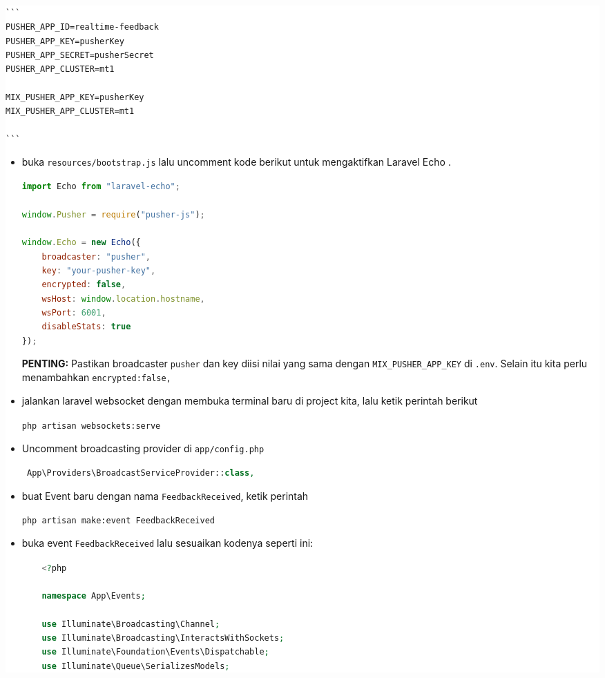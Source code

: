     ```
    PUSHER_APP_ID=realtime-feedback
    PUSHER_APP_KEY=pusherKey
    PUSHER_APP_SECRET=pusherSecret
    PUSHER_APP_CLUSTER=mt1

    MIX_PUSHER_APP_KEY=pusherKey
    MIX_PUSHER_APP_CLUSTER=mt1

    ```

-   buka `resources/bootstrap.js` lalu uncomment kode berikut untuk mengaktifkan Laravel Echo
    .

    ```javascript
    import Echo from "laravel-echo";

    window.Pusher = require("pusher-js");

    window.Echo = new Echo({
        broadcaster: "pusher",
        key: "your-pusher-key",
        encrypted: false,
        wsHost: window.location.hostname,
        wsPort: 6001,
        disableStats: true
    });
    ```

    **PENTING:** Pastikan broadcaster `pusher` dan key diisi nilai yang sama dengan `MIX_PUSHER_APP_KEY` di `.env`. Selain itu kita perlu menambahkan `encrypted:false,`

-   jalankan laravel websocket dengan membuka terminal baru di project kita, lalu ketik perintah berikut

    ```bash
    php artisan websockets:serve
    ```

-   Uncomment broadcasting provider di `app/config.php`
    ```php
     App\Providers\BroadcastServiceProvider::class,
    ```

*   buat Event baru dengan nama `FeedbackReceived`, ketik perintah

    ```
    php artisan make:event FeedbackReceived
    ```

-   buka event `FeedbackReceived` lalu sesuaikan kodenya seperti ini:

    ```php
        <?php

        namespace App\Events;

        use Illuminate\Broadcasting\Channel;
        use Illuminate\Broadcasting\InteractsWithSockets;
        use Illuminate\Foundation\Events\Dispatchable;
        use Illuminate\Queue\SerializesModels;
